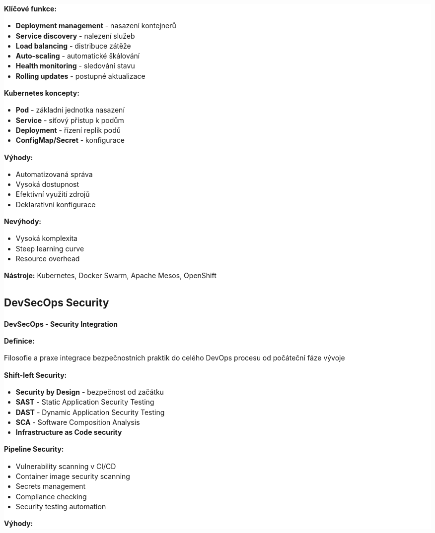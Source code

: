 **Klíčové funkce:**

* **Deployment management** - nasazení kontejnerů
* **Service discovery** - nalezení služeb
* **Load balancing** - distribuce zátěže
* **Auto-scaling** - automatické škálování
* **Health monitoring** - sledování stavu
* **Rolling updates** - postupné aktualizace

**Kubernetes koncepty:**

* **Pod** - základní jednotka nasazení
* **Service** - síťový přístup k podům
* **Deployment** - řízení replik podů
* **ConfigMap/Secret** - konfigurace

**Výhody:**

* Automatizovaná správa
* Vysoká dostupnost
* Efektivní využití zdrojů
* Deklarativní konfigurace

**Nevýhody:**

* Vysoká komplexita
* Steep learning curve
* Resource overhead

**Nástroje:** Kubernetes, Docker Swarm, Apache Mesos, OpenShift

## DevSecOps Security

**DevSecOps - Security Integration**

**Definice:**

Filosofie a praxe integrace bezpečnostních praktik do celého DevOps procesu od počáteční fáze vývoje

**Shift-left Security:**

* **Security by Design** - bezpečnost od začátku
* **SAST** - Static Application Security Testing
* **DAST** - Dynamic Application Security Testing
* **SCA** - Software Composition Analysis
* **Infrastructure as Code security**

**Pipeline Security:**

* Vulnerability scanning v CI/CD
* Container image security scanning
* Secrets management
* Compliance checking
* Security testing automation

**Výhody:**
